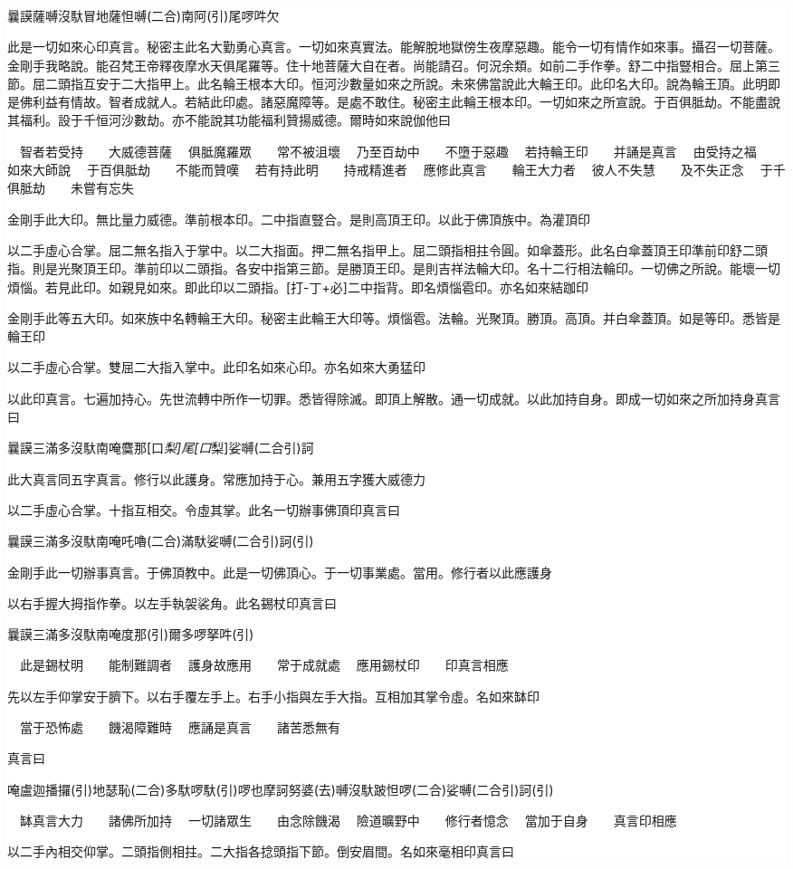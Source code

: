 曩謨薩嚩沒馱冒地薩怛嚩(二合)南阿(引)尾啰吽欠

此是一切如來心印真言。秘密主此名大勤勇心真言。一切如來真實法。能解脫地獄傍生夜摩惡趣。能令一切有情作如來事。攝召一切菩薩。金剛手我略說。能召梵王帝釋夜摩水天俱尾羅等。住十地菩薩大自在者。尚能請召。何況余類。如前二手作拳。舒二中指豎相合。屈上第三節。屈二頭指互安于二大指甲上。此名輪王根本大印。恒河沙數量如來之所說。未來佛當說此大輪王印。此印名大印。說為輪王頂。此明即是佛利益有情故。智者成就人。若結此印處。諸惡魔障等。是處不敢住。秘密主此輪王根本印。一切如來之所宣說。于百俱胝劫。不能盡說其福利。設于千恒河沙數劫。亦不能說其功能福利贊揚威德。爾時如來說伽他曰

　智者若受持　　大威德菩薩
　俱胝魔羅眾　　常不被沮壞
　乃至百劫中　　不墮于惡趣
　若持輪王印　　并誦是真言
　由受持之福　　如來大師說
　于百俱胝劫　　不能而贊嘆
　若有持此明　　持戒精進者
　應修此真言　　輪王大力者
　彼人不失慧　　及不失正念
　于千俱胝劫　　未嘗有忘失　

金剛手此大印。無比量力威德。準前根本印。二中指直豎合。是則高頂王印。以此于佛頂族中。為灌頂印

以二手虛心合掌。屈二無名指入于掌中。以二大指面。押二無名指甲上。屈二頭指相拄令圓。如傘蓋形。此名白傘蓋頂王印準前印舒二頭指。則是光聚頂王印。準前印以二頭指。各安中指第三節。是勝頂王印。是則吉祥法輪大印。名十二行相法輪印。一切佛之所說。能壞一切煩惱。若見此印。如親見如來。即此印以二頭指。[打-丁+必]二中指背。即名煩惱雹印。亦名如來結跏印

金剛手此等五大印。如來族中名轉輪王大印。秘密主此輪王大印等。煩惱雹。法輪。光聚頂。勝頂。高頂。并白傘蓋頂。如是等印。悉皆是輪王印

以二手虛心合掌。雙屈二大指入掌中。此印名如來心印。亦名如來大勇猛印

以此印真言。七遍加持心。先世流轉中所作一切罪。悉皆得除滅。即頂上解散。通一切成就。以此加持自身。即成一切如來之所加持身真言曰

曩謨三滿多沒馱南唵麌那[口*梨]尾[口*梨]娑嚩(二合引)訶

此大真言同五字真言。修行以此護身。常應加持于心。兼用五字獲大威德力

以二手虛心合掌。十指互相交。令虛其掌。此名一切辦事佛頂印真言曰

曩謨三滿多沒馱南唵吒嚕(二合)滿馱娑嚩(二合引)訶(引)

金剛手此一切辦事真言。于佛頂教中。此是一切佛頂心。于一切事業處。當用。修行者以此應護身

以右手握大拇指作拳。以左手執袈裟角。此名錫杖印真言曰

曩謨三滿多沒馱南唵度那(引)爾多啰拏吽(引)

　此是錫杖明　　能制難調者
　護身故應用　　常于成就處
　應用錫杖印　　印真言相應　

先以左手仰掌安于臍下。以右手覆左手上。右手小指與左手大指。互相加其掌令虛。名如來缽印

　當于恐怖處　　饑渴障難時
　應誦是真言　　諸苦悉無有　

真言曰

唵盧迦播攞(引)地瑟恥(二合)多馱啰馱(引)啰也摩訶努婆(去)嚩沒馱跛怛啰(二合)娑嚩(二合引)訶(引)

　缽真言大力　　諸佛所加持
　一切諸眾生　　由念除饑渴
　險道曠野中　　修行者憶念
　當加于自身　　真言印相應　

以二手內相交仰掌。二頭指側相拄。二大指各捻頭指下節。倒安眉間。名如來毫相印真言曰
